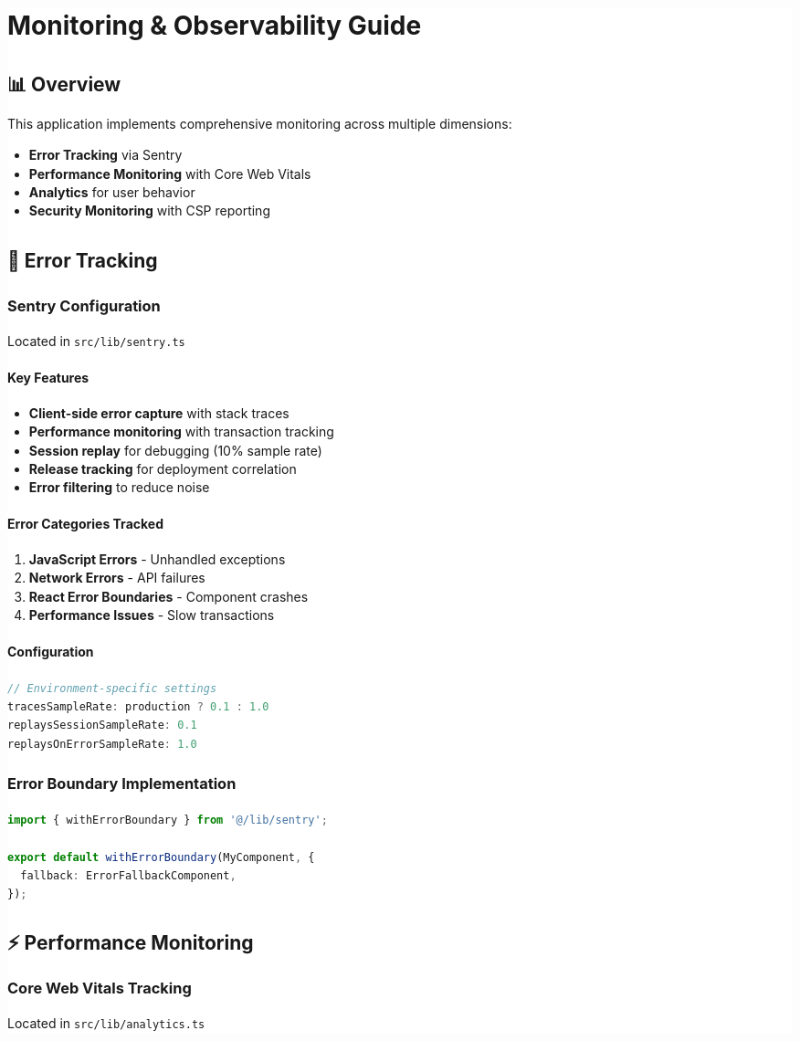 # Monitoring & Observability Guide

## 📊 Overview
This application implements comprehensive monitoring across multiple dimensions:
- **Error Tracking** via Sentry
- **Performance Monitoring** with Core Web Vitals
- **Analytics** for user behavior
- **Security Monitoring** with CSP reporting

## 🐛 Error Tracking

### Sentry Configuration
Located in `src/lib/sentry.ts`

#### Key Features
- **Client-side error capture** with stack traces
- **Performance monitoring** with transaction tracking
- **Session replay** for debugging (10% sample rate)
- **Release tracking** for deployment correlation
- **Error filtering** to reduce noise

#### Error Categories Tracked
1. **JavaScript Errors** - Unhandled exceptions
2. **Network Errors** - API failures
3. **React Error Boundaries** - Component crashes
4. **Performance Issues** - Slow transactions

#### Configuration
```typescript
// Environment-specific settings
tracesSampleRate: production ? 0.1 : 1.0
replaysSessionSampleRate: 0.1
replaysOnErrorSampleRate: 1.0
```

### Error Boundary Implementation
```typescript
import { withErrorBoundary } from '@/lib/sentry';

export default withErrorBoundary(MyComponent, {
  fallback: ErrorFallbackComponent,
});
```

## ⚡ Performance Monitoring

### Core Web Vitals Tracking
Located in `src/lib/analytics.ts`
